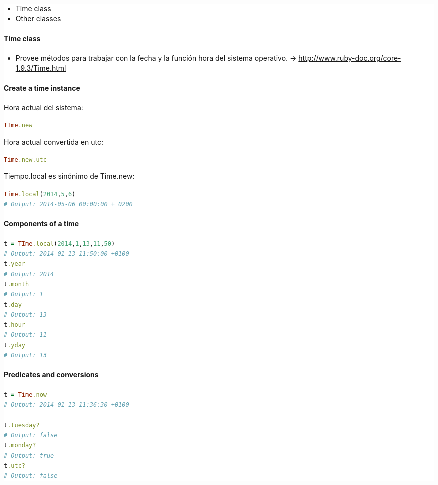 * Time class
* Other classes

#### Time class

* Provee métodos para trabajar con la fecha y la función hora del sistema operativo. → http://www.ruby-doc.org/core-1.9.3/Time.html

#### Create a time instance

Hora actual del sistema:

```ruby
TIme.new
```

Hora actual convertida en utc:

```ruby
Time.new.utc
```

Tiempo.local es sinónimo de Time.new:

```ruby
Time.local(2014,5,6)
# Output: 2014-05-06 00:00:00 + 0200
```

#### Components of a time

```ruby
t = TIme.local(2014,1,13,11,50)
# Output: 2014-01-13 11:50:00 +0100
t.year
# Output: 2014
t.month
# Output: 1
t.day
# Output: 13
t.hour
# Output: 11
t.yday
# Output: 13
```

#### Predicates and conversions

```ruby
t = Time.now
# Output: 2014-01-13 11:36:30 +0100

t.tuesday?
# Output: false
t.monday?
# Output: true
t.utc?
# Output: false
```
